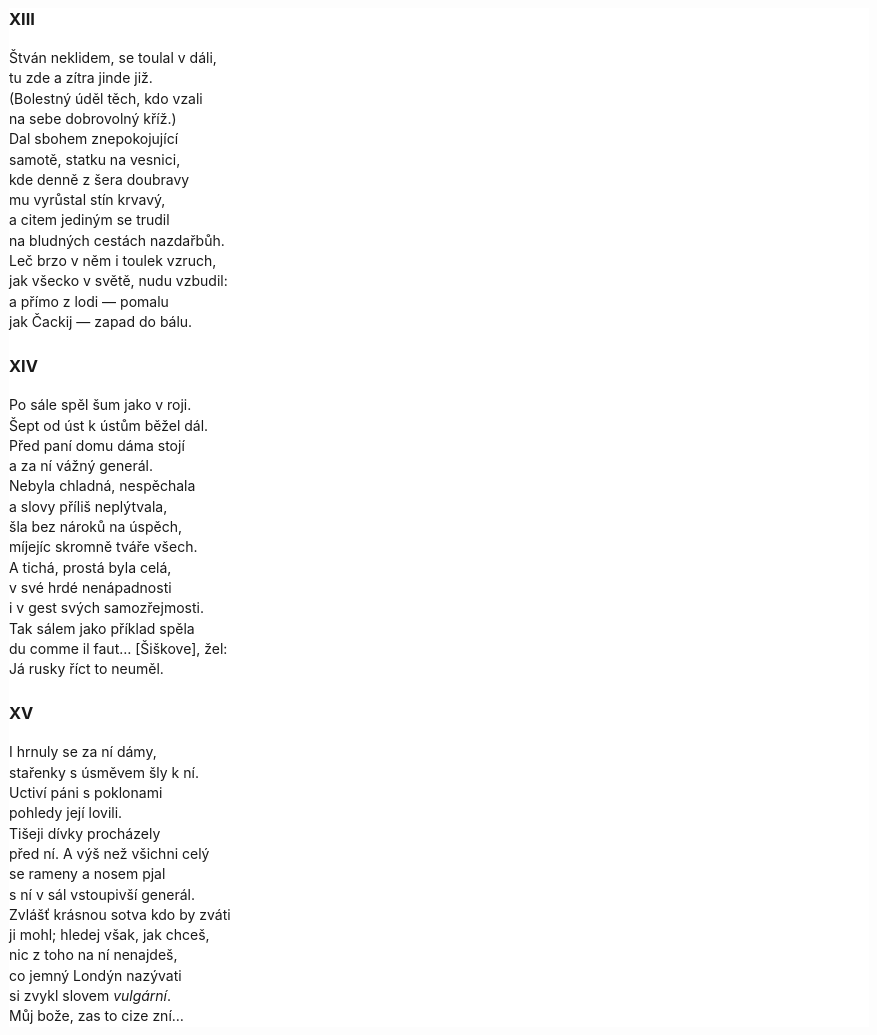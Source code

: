 ### XIII

  

Štván neklidem, se toulal v dáli,  
tu zde a zítra jinde již.  
(Bolestný úděl těch, kdo vzali  
na sebe dobrovolný kříž.)  
Dal sbohem znepokojující  
samotě, statku na vesnici,  
kde denně z šera doubravy  
mu vyrůstal stín krvavý,  
a citem jediným se trudil  
na bludných cestách nazdařbůh.  
Leč brzo v něm i toulek vzruch,  
jak všecko v světě, nudu vzbudil:  
a přímo z lodi — pomalu  
jak Čackij — zapad do bálu.

### XIV

  

Po sále spěl šum jako v roji.  
Šept od úst k ústům běžel dál.  
Před paní domu dáma stojí  
a za ní vážný generál.  
Nebyla chladná, nespěchala  
a slovy příliš neplýtvala,  
šla bez nároků na úspěch,  
míjejíc skromně tváře všech.  
A tichá, prostá byla celá,  
v své hrdé nenápadnosti  
i v gest svých samozřejmosti.  
Tak sálem jako příklad spěla  
du comme il faut… \[Šiškove\], žel:  
Já rusky říct to neuměl.

### XV

  

I hrnuly se za ní dámy,  
stařenky s úsměvem šly k ní.  
Uctiví páni s poklonami  
pohledy její lovili.  
Tišeji dívky procházely  
před ní. A výš než všichni celý  
se rameny a nosem pjal  
s ní v sál vstoupivší generál.  
Zvlášť krásnou sotva kdo by zváti  
ji mohl; hledej však, jak chceš,  
nic z toho na ní nenajdeš,  
co jemný Londýn nazývati  
si zvykl slovem _vulgární_.  
Můj bože, zas to cize zní…
